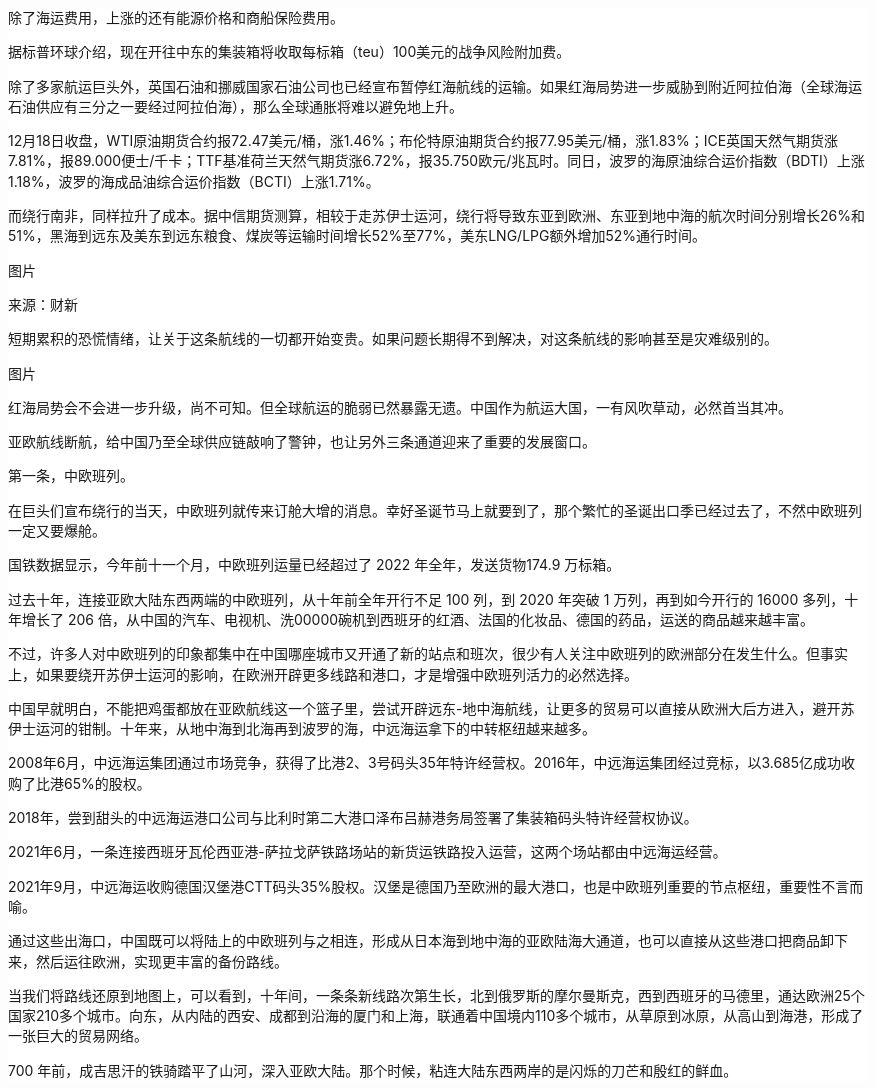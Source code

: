 
除了海运费用，上涨的还有能源价格和商船保险费用。

          

据标普环球介绍，现在开往中东的集装箱将收取每标箱（teu）100美元的战争风险附加费。

          

除了多家航运巨头外，英国石油和挪威国家石油公司也已经宣布暂停红海航线的运输。如果红海局势进一步威胁到附近阿拉伯海（全球海运石油供应有三分之一要经过阿拉伯海），那么全球通胀将难以避免地上升。

          

12月18日收盘，WTI原油期货合约报72.47美元/桶，涨1.46%；布伦特原油期货合约报77.95美元/桶，涨1.83%；ICE英国天然气期货涨7.81%，报89.000便士/千卡；TTF基准荷兰天然气期货涨6.72%，报35.750欧元/兆瓦时。同日，波罗的海原油综合运价指数（BDTI）上涨1.18%，波罗的海成品油综合运价指数（BCTI）上涨1.71%。

          

而绕行南非，同样拉升了成本。据中信期货测算，相较于走苏伊士运河，绕行将导致东亚到欧洲、东亚到地中海的航次时间分别增长26%和51%，黑海到远东及美东到远东粮食、煤炭等运输时间增长52%至77%，美东LNG/LPG额外增加52%通行时间。

              

图片

来源：财新

          

短期累积的恐慌情绪，让关于这条航线的一切都开始变贵。如果问题长期得不到解决，对这条航线的影响甚至是灾难级别的。

          

图片


红海局势会不会进一步升级，尚不可知。但全球航运的脆弱已然暴露无遗。中国作为航运大国，一有风吹草动，必然首当其冲。
          
亚欧航线断航，给中国乃至全球供应链敲响了警钟，也让另外三条通道迎来了重要的发展窗口。
          
第一条，中欧班列。
          
在巨头们宣布绕行的当天，中欧班列就传来订舱大增的消息。幸好圣诞节马上就要到了，那个繁忙的圣诞出口季已经过去了，不然中欧班列一定又要爆舱。
          
国铁数据显示，今年前十一个月，中欧班列运量已经超过了 2022 年全年，发送货物174.9 万标箱。
          
过去十年，连接亚欧大陆东西两端的中欧班列，从十年前全年开行不足 100 列，到 2020 年突破 1 万列，再到如今开行的 16000 多列，十年增长了 206 倍，从中国的汽车、电视机、洗00000碗机到西班牙的红酒、法国的化妆品、德国的药品，运送的商品越来越丰富。
          
不过，许多人对中欧班列的印象都集中在中国哪座城市又开通了新的站点和班次，很少有人关注中欧班列的欧洲部分在发生什么。但事实上，如果要绕开苏伊士运河的影响，在欧洲开辟更多线路和港口，才是增强中欧班列活力的必然选择。
          
中国早就明白，不能把鸡蛋都放在亚欧航线这一个篮子里，尝试开辟远东-地中海航线，让更多的贸易可以直接从欧洲大后方进入，避开苏伊士运河的钳制。十年来，从地中海到北海再到波罗的海，中远海运拿下的中转枢纽越来越多。
          
2008年6月，中远海运集团通过市场竞争，获得了比港2、3号码头35年特许经营权。2016年，中远海运集团经过竞标，以3.685亿成功收购了比港65%的股权。
              
2018年，尝到甜头的中远海运港口公司与比利时第二大港口泽布吕赫港务局签署了集装箱码头特许经营权协议。
          
2021年6月，一条连接西班牙瓦伦西亚港-萨拉戈萨铁路场站的新货运铁路投入运营，这两个场站都由中远海运经营。
          
2021年9月，中远海运收购德国汉堡港CTT码头35%股权。汉堡是德国乃至欧洲的最大港口，也是中欧班列重要的节点枢纽，重要性不言而喻。
          
通过这些出海口，中国既可以将陆上的中欧班列与之相连，形成从日本海到地中海的亚欧陆海大通道，也可以直接从这些港口把商品卸下来，然后运往欧洲，实现更丰富的备份路线。
          
当我们将路线还原到地图上，可以看到，十年间，一条条新线路次第生长，北到俄罗斯的摩尔曼斯克，西到西班牙的马德里，通达欧洲25个国家210多个城市。向东，从内陆的西安、成都到沿海的厦门和上海，联通着中国境内110多个城市，从草原到冰原，从高山到海港，形成了一张巨大的贸易网络。
          
700 年前，成吉思汗的铁骑踏平了山河，深入亚欧大陆。那个时候，粘连大陆东西两岸的是闪烁的刀芒和殷红的鲜血。
          